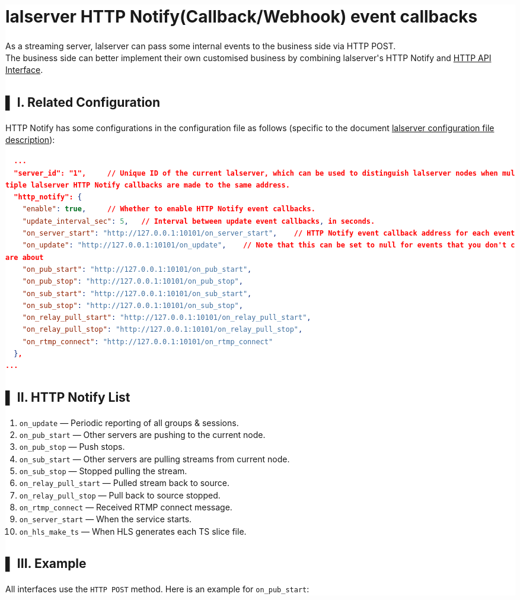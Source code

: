 # lalserver HTTP Notify(Callback/Webhook) event callbacks

As a streaming server, lalserver can pass some internal events to the business side via HTTP POST.  
The business side can better implement their own customised business by combining lalserver's HTTP Notify and [HTTP API Interface](HTTPAPI.md).  

## ▌ I. Related Configuration

HTTP Notify has some configurations in the configuration file as follows (specific to the document [lalserver configuration file description](https://pengrl.com/lal/#/ConfigBrief)):

```json
  ...
  "server_id": "1",     // Unique ID of the current lalserver, which can be used to distinguish lalserver nodes when multiple lalserver HTTP Notify callbacks are made to the same address.
  "http_notify": {
    "enable": true,     // Whether to enable HTTP Notify event callbacks.
    "update_interval_sec": 5,   // Interval between update event callbacks, in seconds.
    "on_server_start": "http://127.0.0.1:10101/on_server_start",    // HTTP Notify event callback address for each event
    "on_update": "http://127.0.0.1:10101/on_update",    // Note that this can be set to null for events that you don't care about
    "on_pub_start": "http://127.0.0.1:10101/on_pub_start",    
    "on_pub_stop": "http://127.0.0.1:10101/on_pub_stop",
    "on_sub_start": "http://127.0.0.1:10101/on_sub_start", 
    "on_sub_stop": "http://127.0.0.1:10101/on_sub_stop",
    "on_relay_pull_start": "http://127.0.0.1:10101/on_relay_pull_start",
    "on_relay_pull_stop": "http://127.0.0.1:10101/on_relay_pull_stop",
    "on_rtmp_connect": "http://127.0.0.1:10101/on_rtmp_connect"
  },
...
```

## ▌ II. HTTP Notify List

 1. `on_update`             — Periodic reporting of all groups & sessions.
 2. `on_pub_start`          — Other servers are pushing to the current node.
 3. `on_pub_stop`           — Push stops.
 4. `on_sub_start`          — Other servers are pulling streams from current node.
 5. `on_sub_stop`           — Stopped pulling the stream.
 6. `on_relay_pull_start`   — Pulled stream back to source.
 7. `on_relay_pull_stop`    — Pull back to source stopped.
 8. `on_rtmp_connect`       — Received RTMP connect message.
 9. `on_server_start`       — When the service starts.
10. `on_hls_make_ts`        — When HLS generates each TS slice file.


## ▌ III. Example

All interfaces use the `HTTP POST` method. Here is an example for `on_pub_start`:
